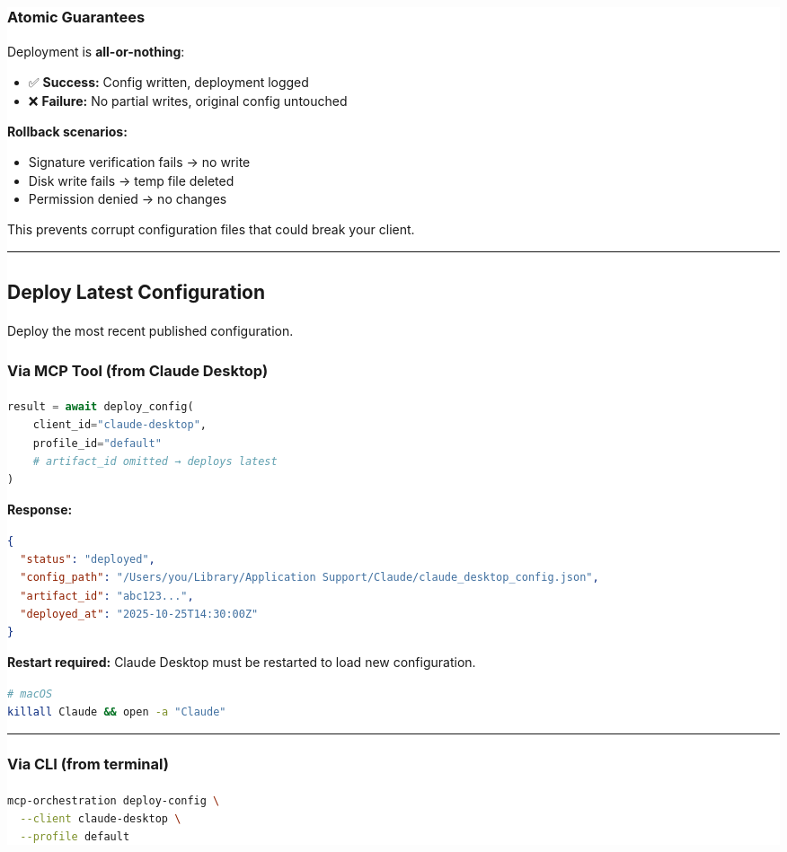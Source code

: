 ### Atomic Guarantees

Deployment is **all-or-nothing**:

- ✅ **Success:** Config written, deployment logged
- ❌ **Failure:** No partial writes, original config untouched

**Rollback scenarios:**
- Signature verification fails → no write
- Disk write fails → temp file deleted
- Permission denied → no changes

This prevents corrupt configuration files that could break your client.

---

## Deploy Latest Configuration

Deploy the most recent published configuration.

### Via MCP Tool (from Claude Desktop)

```python
result = await deploy_config(
    client_id="claude-desktop",
    profile_id="default"
    # artifact_id omitted → deploys latest
)
```

**Response:**
```json
{
  "status": "deployed",
  "config_path": "/Users/you/Library/Application Support/Claude/claude_desktop_config.json",
  "artifact_id": "abc123...",
  "deployed_at": "2025-10-25T14:30:00Z"
}
```

**Restart required:** Claude Desktop must be restarted to load new configuration.

```bash
# macOS
killall Claude && open -a "Claude"
```

---

### Via CLI (from terminal)

```bash
mcp-orchestration deploy-config \
  --client claude-desktop \
  --profile default
```
